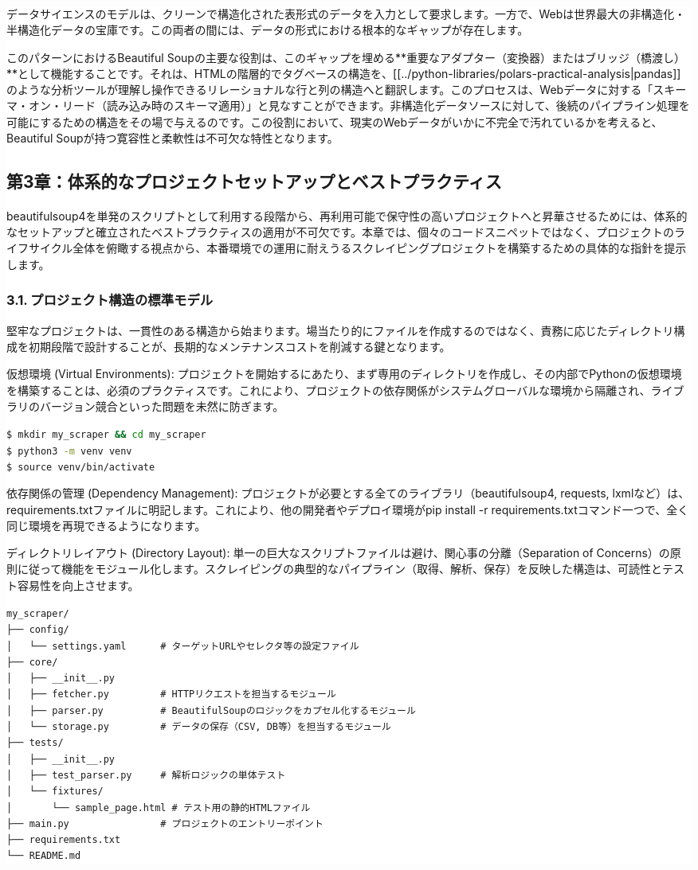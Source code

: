 データサイエンスのモデルは、クリーンで構造化された表形式のデータを入力として要求します。一方で、Webは世界最大の非構造化・半構造化データの宝庫です。この両者の間には、データの形式における根本的なギャップが存在します。

このパターンにおけるBeautiful Soupの主要な役割は、このギャップを埋める**重要なアダプター（変換器）またはブリッジ（橋渡し）**として機能することです。それは、HTMLの階層的でタグベースの構造を、[[../python-libraries/polars-practical-analysis|pandas]]のような分析ツールが理解し操作できるリレーショナルな行と列の構造へと翻訳します。このプロセスは、Webデータに対する「スキーマ・オン・リード（読み込み時のスキーマ適用）」と見なすことができます。非構造化データソースに対して、後続のパイプライン処理を可能にするための構造をその場で与えるのです。この役割において、現実のWebデータがいかに不完全で汚れているかを考えると、Beautiful Soupが持つ寛容性と柔軟性は不可欠な特性となります。

## 第3章：体系的なプロジェクトセットアップとベストプラクティス

beautifulsoup4を単発のスクリプトとして利用する段階から、再利用可能で保守性の高いプロジェクトへと昇華させるためには、体系的なセットアップと確立されたベストプラクティスの適用が不可欠です。本章では、個々のコードスニペットではなく、プロジェクトのライフサイクル全体を俯瞰する視点から、本番環境での運用に耐えうるスクレイピングプロジェクトを構築するための具体的な指針を提示します。

### 3.1. プロジェクト構造の標準モデル

堅牢なプロジェクトは、一貫性のある構造から始まります。場当たり的にファイルを作成するのではなく、責務に応じたディレクトリ構成を初期段階で設計することが、長期的なメンテナンスコストを削減する鍵となります。

仮想環境 (Virtual Environments):
プロジェクトを開始するにあたり、まず専用のディレクトリを作成し、その内部でPythonの仮想環境を構築することは、必須のプラクティスです。これにより、プロジェクトの依存関係がシステムグローバルな環境から隔離され、ライブラリのバージョン競合といった問題を未然に防ぎます。

```bash
$ mkdir my_scraper && cd my_scraper
$ python3 -m venv venv
$ source venv/bin/activate
```

依存関係の管理 (Dependency Management):
プロジェクトが必要とする全てのライブラリ（beautifulsoup4, requests, lxmlなど）は、requirements.txtファイルに明記します。これにより、他の開発者やデプロイ環境がpip install -r requirements.txtコマンド一つで、全く同じ環境を再現できるようになります。

ディレクトリレイアウト (Directory Layout):
単一の巨大なスクリプトファイルは避け、関心事の分離（Separation of Concerns）の原則に従って機能をモジュール化します。スクレイピングの典型的なパイプライン（取得、解析、保存）を反映した構造は、可読性とテスト容易性を向上させます。

```
my_scraper/
├── config/
│   └── settings.yaml      # ターゲットURLやセレクタ等の設定ファイル
├── core/
│   ├── __init__.py
│   ├── fetcher.py         # HTTPリクエストを担当するモジュール
│   ├── parser.py          # BeautifulSoupのロジックをカプセル化するモジュール
│   └── storage.py         # データの保存（CSV, DB等）を担当するモジュール
├── tests/
│   ├── __init__.py
│   ├── test_parser.py     # 解析ロジックの単体テスト
│   └── fixtures/
│       └── sample_page.html # テスト用の静的HTMLファイル
├── main.py                # プロジェクトのエントリーポイント
├── requirements.txt
└── README.md
```
